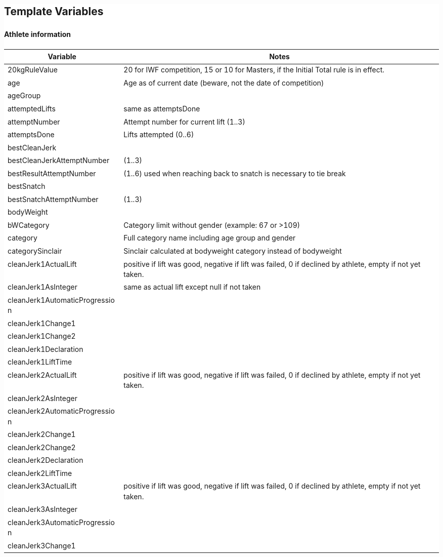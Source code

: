 ## Template Variables



#### Athlete information

| Variable                       | Notes                                                        |
| ------------------------------ | ------------------------------------------------------------ |
| 20kgRuleValue                  | 20 for IWF competition, 15 or 10 for Masters, if the Initial Total rule is in effect. |
| age                            | Age as of current date (beware, not the date of competition) |
| ageGroup                       |                                                              |
| attemptedLifts                 | same as attemptsDone                                         |
| attemptNumber                  | Attempt number for current lift (1..3)                       |
| attemptsDone                   | Lifts attempted (0..6)                                       |
| bestCleanJerk                  |                                                              |
| bestCleanJerkAttemptNumber     | (1..3)                                                       |
| bestResultAttemptNumber        | (1..6) used when reaching back to snatch is necessary to tie break |
| bestSnatch                     |                                                              |
| bestSnatchAttemptNumber        | (1..3)                                                       |
| bodyWeight                     |                                                              |
| bWCategory                     | Category limit without gender (example: 67  or >109)         |
| category                       | Full category name including age group and gender            |
| categorySinclair               | Sinclair calculated at bodyweight category instead of bodyweight |
| cleanJerk1ActualLift           | positive if lift was good, negative if lift was failed, 0 if declined by athlete, empty if not yet taken. |
| cleanJerk1AsInteger            | same as actual lift except null if not taken                 |
| cleanJerk1AutomaticProgression |                                                              |
| cleanJerk1Change1              |                                                              |
| cleanJerk1Change2              |                                                              |
| cleanJerk1Declaration          |                                                              |
| cleanJerk1LiftTime             |                                                              |
| cleanJerk2ActualLift           | positive if lift was good, negative if lift was failed, 0 if declined by athlete, empty if not yet taken. |
| cleanJerk2AsInteger            |                                                              |
| cleanJerk2AutomaticProgression |                                                              |
| cleanJerk2Change1              |                                                              |
| cleanJerk2Change2              |                                                              |
| cleanJerk2Declaration          |                                                              |
| cleanJerk2LiftTime             |                                                              |
| cleanJerk3ActualLift           | positive if lift was good, negative if lift was failed, 0 if declined by athlete, empty if not yet taken. |
| cleanJerk3AsInteger            |                                                              |
| cleanJerk3AutomaticProgression |                                                              |
| cleanJerk3Change1              |                                                              |